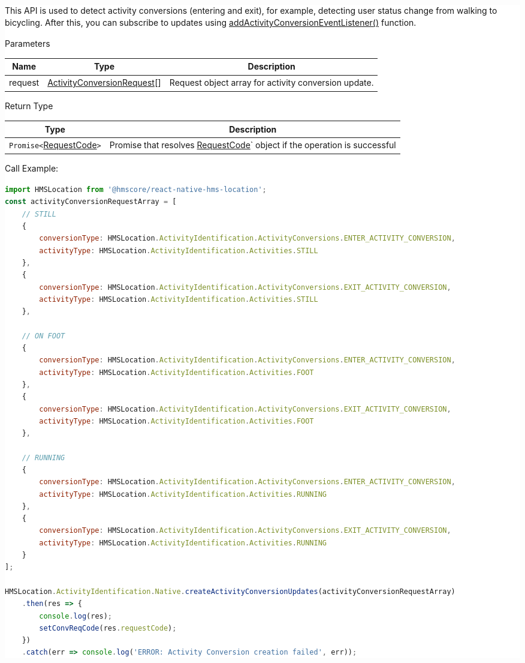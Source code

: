 This API is used to detect activity conversions (entering and exit), for example, detecting user status change from walking to bicycling. After this, you can subscribe to updates using [addActivityConversionEventListener()](#addactivityconversioneventlistener) function.

Parameters

| Name    | Type                                                      | Description                                          |
| ------- | --------------------------------------------------------- | ---------------------------------------------------- |
| request | [ActivityConversionRequest](#activityconversionrequest)[] | Request object array for activity conversion update. |

Return Type

| Type                                     | Description                                                                              |
| ---------------------------------------- | ---------------------------------------------------------------------------------------- |
| `Promise<`[RequestCode](#requestcode)`>` | Promise that resolves [RequestCode](#requestcode)` object if the operation is successful |

Call Example:

```jsx
import HMSLocation from '@hmscore/react-native-hms-location';
const activityConversionRequestArray = [
    // STILL
    {
        conversionType: HMSLocation.ActivityIdentification.ActivityConversions.ENTER_ACTIVITY_CONVERSION,
        activityType: HMSLocation.ActivityIdentification.Activities.STILL
    },
    {
        conversionType: HMSLocation.ActivityIdentification.ActivityConversions.EXIT_ACTIVITY_CONVERSION,
        activityType: HMSLocation.ActivityIdentification.Activities.STILL
    },

    // ON FOOT
    {
        conversionType: HMSLocation.ActivityIdentification.ActivityConversions.ENTER_ACTIVITY_CONVERSION,
        activityType: HMSLocation.ActivityIdentification.Activities.FOOT
    },
    {
        conversionType: HMSLocation.ActivityIdentification.ActivityConversions.EXIT_ACTIVITY_CONVERSION,
        activityType: HMSLocation.ActivityIdentification.Activities.FOOT
    },

    // RUNNING
    {
        conversionType: HMSLocation.ActivityIdentification.ActivityConversions.ENTER_ACTIVITY_CONVERSION,
        activityType: HMSLocation.ActivityIdentification.Activities.RUNNING
    },
    {
        conversionType: HMSLocation.ActivityIdentification.ActivityConversions.EXIT_ACTIVITY_CONVERSION,
        activityType: HMSLocation.ActivityIdentification.Activities.RUNNING
    }
];

HMSLocation.ActivityIdentification.Native.createActivityConversionUpdates(activityConversionRequestArray)
    .then(res => {
        console.log(res);
        setConvReqCode(res.requestCode);
    })
    .catch(err => console.log('ERROR: Activity Conversion creation failed', err));
```